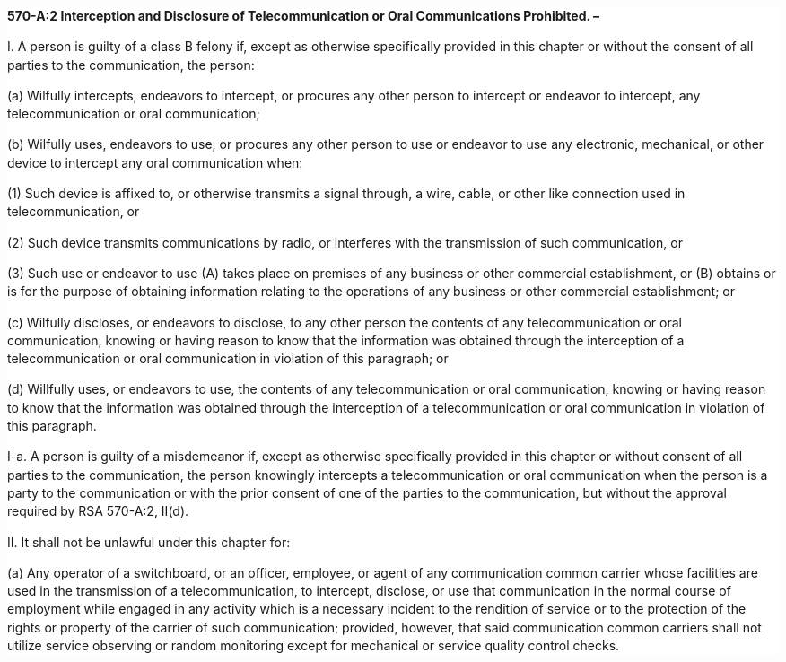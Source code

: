  **570-A:2 Interception and Disclosure of Telecommunication or Oral
Communications Prohibited. –**
                                             
 I. A person is guilty of a class B felony if, except as otherwise
specifically provided in this chapter or without the consent of all
parties to the communication, the person:
                                             
 (a) Wilfully intercepts, endeavors to intercept, or procures any
other person to intercept or endeavor to intercept, any
telecommunication or oral communication;
                                             
 (b) Wilfully uses, endeavors to use, or procures any other person
to use or endeavor to use any electronic, mechanical, or other device to
intercept any oral communication when:
                                             
 (1) Such device is affixed to, or otherwise transmits a signal
through, a wire, cable, or other like connection used in
telecommunication, or
                                             
 (2) Such device transmits communications by radio, or
interferes with the transmission of such communication, or
                                             
 (3) Such use or endeavor to use (A) takes place on premises of
any business or other commercial establishment, or (B) obtains or is for
the purpose of obtaining information relating to the operations of any
business or other commercial establishment; or
                                             
 (c) Wilfully discloses, or endeavors to disclose, to any other
person the contents of any telecommunication or oral communication,
knowing or having reason to know that the information was obtained
through the interception of a telecommunication or oral communication in
violation of this paragraph; or
                                             
 (d) Willfully uses, or endeavors to use, the contents of any
telecommunication or oral communication, knowing or having reason to
know that the information was obtained through the interception of a
telecommunication or oral communication in violation of this paragraph.
                                             
 I-a. A person is guilty of a misdemeanor if, except as otherwise
specifically provided in this chapter or without consent of all parties
to the communication, the person knowingly intercepts a
telecommunication or oral communication when the person is a party to
the communication or with the prior consent of one of the parties to the
communication, but without the approval required by RSA 570-A:2, II(d).
                                             
 II. It shall not be unlawful under this chapter for:
                                             
 (a) Any operator of a switchboard, or an officer, employee, or
agent of any communication common carrier whose facilities are used in
the transmission of a telecommunication, to intercept, disclose, or use
that communication in the normal course of employment while engaged in
any activity which is a necessary incident to the rendition of service
or to the protection of the rights or property of the carrier of such
communication; provided, however, that said communication common
carriers shall not utilize service observing or random monitoring except
for mechanical or service quality control checks.
                                             